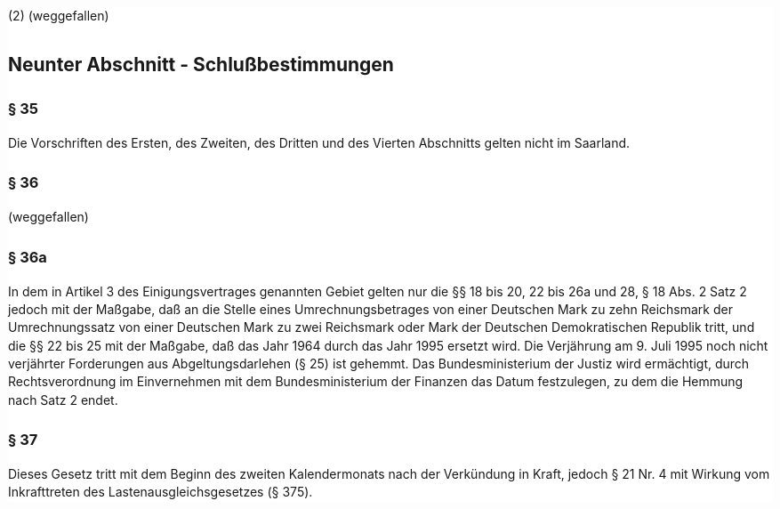(2) (weggefallen)


## Neunter Abschnitt - Schlußbestimmungen



### § 35

Die Vorschriften des Ersten, des Zweiten, des Dritten und des Vierten
Abschnitts gelten nicht im Saarland.


### § 36

(weggefallen)


### § 36a

In dem in Artikel 3 des Einigungsvertrages genannten Gebiet gelten nur
die §§ 18 bis 20, 22 bis 26a und 28, § 18 Abs. 2 Satz 2 jedoch mit der
Maßgabe, daß an die Stelle eines Umrechnungsbetrages von einer
Deutschen Mark zu zehn Reichsmark der Umrechnungssatz von einer
Deutschen Mark zu zwei Reichsmark oder Mark der Deutschen
Demokratischen Republik tritt, und die §§ 22 bis 25 mit der Maßgabe,
daß das Jahr 1964 durch das Jahr 1995 ersetzt wird. Die Verjährung am
9\. Juli 1995 noch nicht verjährter Forderungen aus Abgeltungsdarlehen
(§ 25) ist gehemmt. Das Bundesministerium der Justiz wird ermächtigt,
durch Rechtsverordnung im Einvernehmen mit dem Bundesministerium der
Finanzen das Datum festzulegen, zu dem die Hemmung nach Satz 2 endet.


### § 37

Dieses Gesetz tritt mit dem Beginn des zweiten Kalendermonats nach der
Verkündung in Kraft, jedoch § 21 Nr. 4 mit Wirkung vom Inkrafttreten
des Lastenausgleichsgesetzes (§ 375).

